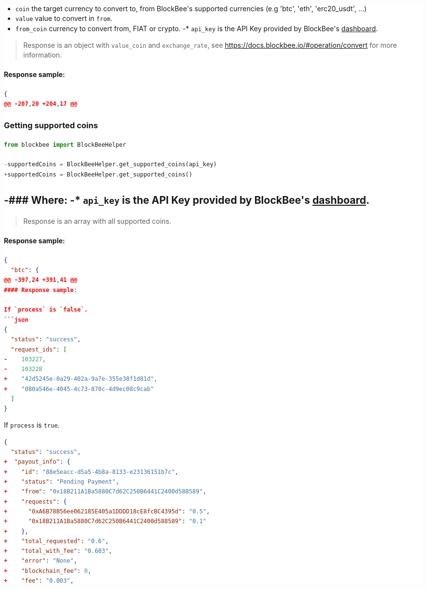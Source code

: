  * ``coin`` the target currency to convert to, from BlockBee's supported currencies (e.g 'btc', 'eth', 'erc20_usdt', ...)
 * ``value`` value to convert in `from`.
 * ``from_coin`` currency to convert from, FIAT or crypto.
-* ``api_key`` is the API Key provided by BlockBee's [dashboard](https://dash.blockbee.io/).
 
 > Response is an object with ``value_coin`` and ``exchange_rate``, see https://docs.blockbee.io/#operation/convert for more information.
 
 #### Response sample:
 
 ```json
 { 
@@ -207,20 +204,17 @@
 ```
 
 ### Getting supported coins
 
 ```python
 from blockbee import BlockBeeHelper
 
-supportedCoins = BlockBeeHelper.get_supported_coins(api_key)
+supportedCoins = BlockBeeHelper.get_supported_coins()
 ```
 
-### Where: 
-* ``api_key`` is the API Key provided by BlockBee's [dashboard](https://dash.blockbee.io/).
-
 > Response is an array with all supported coins.
 
 #### Response sample:
 
 ```json
 {
   "btc": {
@@ -397,24 +391,41 @@
 #### Response sample:
 
 If `process` is `false`.
 ```json
 {
   "status": "success",
   "request_ids": [
-    103227,
-    103228
+    "42d5245e-0a29-402a-9a7e-355e38f1d81d",
+    "080a546e-4045-4c73-870c-4d9ec08c9cab"
   ]
 }
 ```
 
 If `process` is `true`.
 ```json
 {
   "status": "success",
+  "payout_info": {
+    "id": "88e5eacc-d5a5-4b8a-8133-e23136151b7c",
+    "status": "Pending Payment",
+    "from": "0x18B211A1Ba5880C7d62C250B6441C2400d588589",
+    "requests": {
+      "0xA6B78B56ee062185E405a1DDDD18cE8fcBC4395d": "0.5",
+      "0x18B211A1Ba5880C7d62C250B6441C2400d588589": "0.1"
+    },
+    "total_requested": "0.6",
+    "total_with_fee": "0.603",
+    "error": "None",
+    "blockchain_fee": 0,
+    "fee": "0.003",
 ```